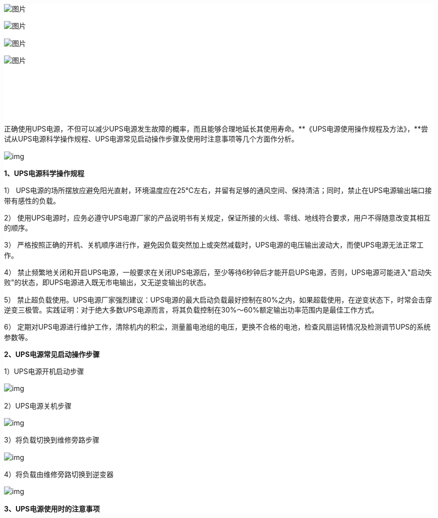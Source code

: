 

![图片](https://i0.hdslb.com/bfs/article/9a63a82b758a83e007253c608fc4f0d8f0fffc4c.jpg@1320w_558h.jpg)

![图片](https://i0.hdslb.com/bfs/article/81bad679c8625609c567c1ad146dfb003bfe1597.jpg@1320w_734h.jpg)

![图片](https://i0.hdslb.com/bfs/article/7652b7965252e804776c2d9134cecd13b423b314.jpg@1320w_734h.jpg)

![图片](https://i0.hdslb.com/bfs/article/b8e9a083719efadd2474a43499c056878c062136.jpg@1320w_626h.jpg)

​                        

​                                                                                                                                                                                                                                          



​                    

 

正确使用UPS电源，不但可以减少UPS电源发生故障的概率，而且能够合理地延长其使用寿命。**《UPS电源使用操作规程及方法》，**尝试从UPS电源科学操作规程、UPS电源常见启动操作步骤及使用时注意事项等几个方面作分析。

![img](http://5b0988e595225.cdn.sohucs.com/images/20190817/a85a36512b3346579c16263eb0b4a388.png)

**1、UPS电源科学操作规程**

1） UPS电源的场所摆放应避免阳光直射，环境温度应在25℃左右，并留有足够的通风空间、保持清洁；同时，禁止在UPS电源输出端口接带有感性的负载。

2） 使用UPS电源时，应务必遵守UPS电源厂家的产品说明书有关规定，保证所接的火线、零线、地线符合要求，用户不得随意改变其相互的顺序。

3） 严格按照正确的开机、关机顺序进行作，避免因负载突然加上或突然减载时，UPS电源的电压输出波动大，而使UPS电源无法正常工作。

4） 禁止频繁地关闭和开启UPS电源，一般要求在关闭UPS电源后，至少等待6秒钟后才能开启UPS电源，否则，UPS电源可能进入"启动失败"的状态，即UPS电源进入既无市电输出，又无逆变输出的状态。

5） 禁止超负载使用。UPS电源厂家强烈建议：UPS电源的最大启动负载最好控制在80%之内，如果超载使用，在逆变状态下，时常会击穿逆变三极管。实践证明：对于绝大多数UPS电源而言，将其负载控制在30%～60%额定输出功率范围内是最佳工作方式。

6） 定期对UPS电源进行维护工作，清除机内的积尘，测量蓄电池组的电压，更换不合格的电池，检查风扇运转情况及检测调节UPS的系统参数等。

**2、UPS电源常见启动操作步骤**

1）UPS电源开机启动步骤

![img](http://5b0988e595225.cdn.sohucs.com/images/20190817/9f137dbff3b24ddb92d1eee944135fde.png)

2）UPS电源关机步骤

![img](http://5b0988e595225.cdn.sohucs.com/images/20190817/c074ee3dd53142a69c409b48ff1c1e86.png)

3）将负载切换到维修旁路步骤

![img](http://5b0988e595225.cdn.sohucs.com/images/20190817/f7638730a67a4b95968729b1b36a3c12.png)

4）将负载由维修旁路切换到逆变器

![img](http://5b0988e595225.cdn.sohucs.com/images/20190817/3d5a4c312cc54e998661f4e49c07481e.png)

**3、UPS电源使用时的注意事项**

